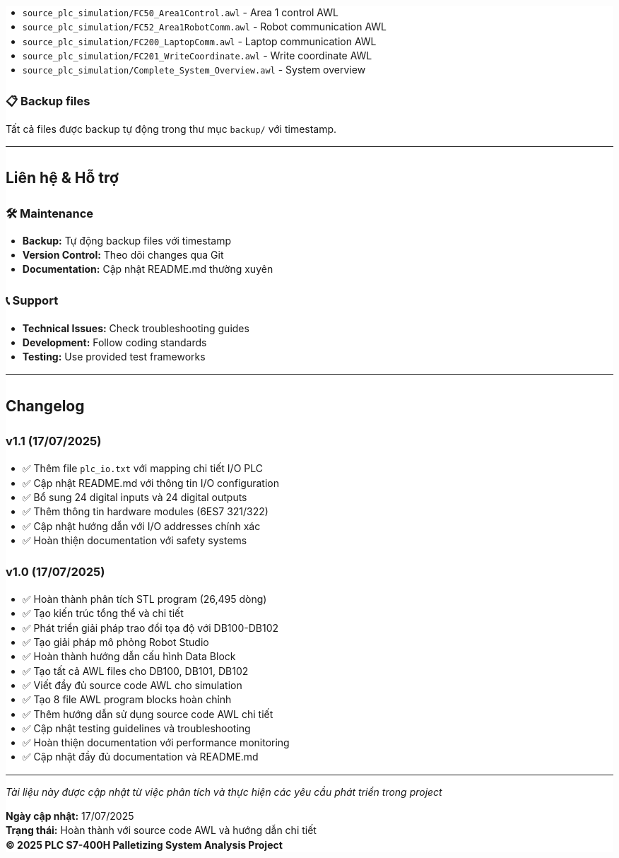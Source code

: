 - `source_plc_simulation/FC50_Area1Control.awl` - Area 1 control AWL
- `source_plc_simulation/FC52_Area1RobotComm.awl` - Robot communication AWL
- `source_plc_simulation/FC200_LaptopComm.awl` - Laptop communication AWL
- `source_plc_simulation/FC201_WriteCoordinate.awl` - Write coordinate AWL
- `source_plc_simulation/Complete_System_Overview.awl` - System overview

### 📋 Backup files
Tất cả files được backup tự động trong thư mục `backup/` với timestamp.

---

## Liên hệ & Hỗ trợ

### 🛠️ Maintenance
- **Backup:** Tự động backup files với timestamp
- **Version Control:** Theo dõi changes qua Git
- **Documentation:** Cập nhật README.md thường xuyên

### 📞 Support
- **Technical Issues:** Check troubleshooting guides
- **Development:** Follow coding standards
- **Testing:** Use provided test frameworks

---

## Changelog

### v1.1 (17/07/2025)
- ✅ Thêm file `plc_io.txt` với mapping chi tiết I/O PLC
- ✅ Cập nhật README.md với thông tin I/O configuration
- ✅ Bổ sung 24 digital inputs và 24 digital outputs
- ✅ Thêm thông tin hardware modules (6ES7 321/322)
- ✅ Cập nhật hướng dẫn với I/O addresses chính xác
- ✅ Hoàn thiện documentation với safety systems

### v1.0 (17/07/2025)
- ✅ Hoàn thành phân tích STL program (26,495 dòng)
- ✅ Tạo kiến trúc tổng thể và chi tiết
- ✅ Phát triển giải pháp trao đổi tọa độ với DB100-DB102
- ✅ Tạo giải pháp mô phỏng Robot Studio
- ✅ Hoàn thành hướng dẫn cấu hình Data Block
- ✅ Tạo tất cả AWL files cho DB100, DB101, DB102
- ✅ Viết đầy đủ source code AWL cho simulation
- ✅ Tạo 8 file AWL program blocks hoàn chỉnh
- ✅ Thêm hướng dẫn sử dụng source code AWL chi tiết
- ✅ Cập nhật testing guidelines và troubleshooting
- ✅ Hoàn thiện documentation với performance monitoring
- ✅ Cập nhật đầy đủ documentation và README.md

---

*Tài liệu này được cập nhật từ việc phân tích và thực hiện các yêu cầu phát triển trong project*

**Ngày cập nhật:** 17/07/2025  
**Trạng thái:** Hoàn thành với source code AWL và hướng dẫn chi tiết  
**© 2025 PLC S7-400H Palletizing System Analysis Project**
